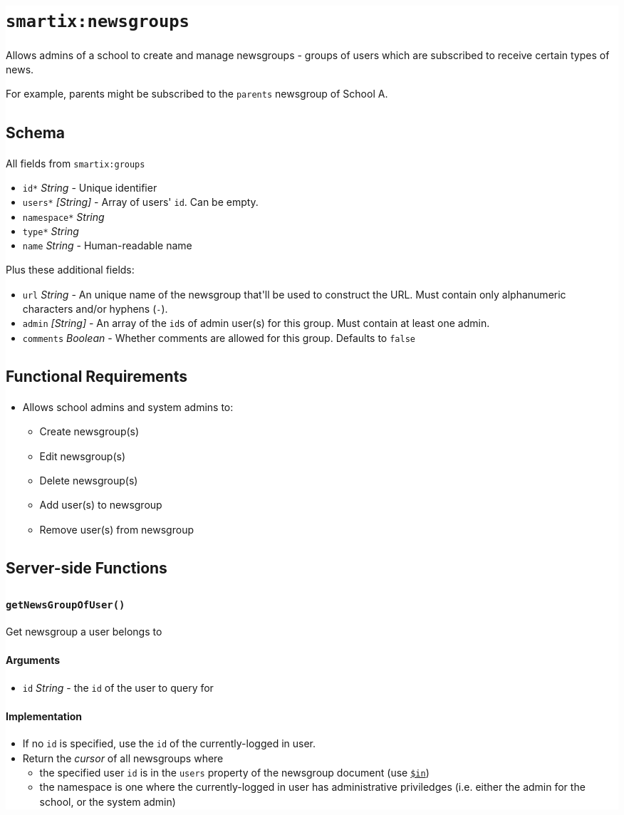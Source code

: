 # `smartix:newsgroups`

Allows admins of a school to create and manage newsgroups - groups of users which are subscribed to receive certain types of news.

For example, parents might be subscribed to the `parents` newsgroup of School A.

## Schema

All fields from `smartix:groups`

* `id*` *String* - Unique identifier
* `users*` *[String]* - Array of users' `id`. Can be empty.
* `namespace*` *String*
* `type*` *String*
* `name` *String* - Human-readable name

Plus these additional fields:

* `url` *String* - An unique name of the newsgroup that'll be used to construct the URL. Must contain only alphanumeric characters and/or hyphens (`-`).
* `admin` *[String]* - An array of the `id`s of admin user(s) for this group. Must contain at least one admin.
* `comments` *Boolean* - Whether comments are allowed for this group. Defaults to `false`

## Functional Requirements

* Allows school admins and system admins to:
  * Create newsgroup(s)
  * Edit newsgroup(s)
  * Delete newsgroup(s)
  
  * Add user(s) to newsgroup
  * Remove user(s) from newsgroup

## Server-side Functions

### `getNewsGroupOfUser()`

Get newsgroup a user belongs to

#### Arguments

* `id` *String* - the `id` of the user to query for

#### Implementation

* If no `id` is specified, use the `id` of the currently-logged in user.
* Return the *cursor* of all newsgroups where
  * the specified user `id` is in the `users` property of the newsgroup document (use [`$in`](https://docs.mongodb.org/manual/reference/operator/query/in/))
  * the namespace is one where the currently-logged in user has administrative priviledges (i.e. either the admin for the school, or the system admin)
